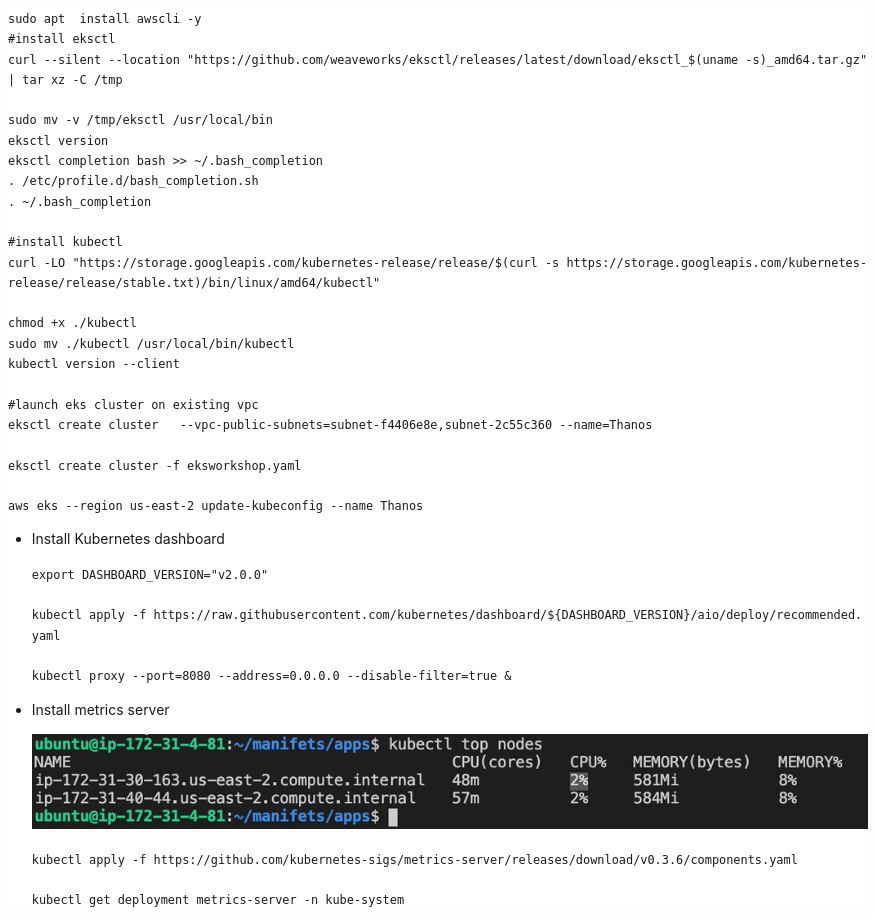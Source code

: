   ```
  sudo apt  install awscli -y
  #install eksctl
  curl --silent --location "https://github.com/weaveworks/eksctl/releases/latest/download/eksctl_$(uname -s)_amd64.tar.gz" | tar xz -C /tmp
  
  sudo mv -v /tmp/eksctl /usr/local/bin
  eksctl version
  eksctl completion bash >> ~/.bash_completion
  . /etc/profile.d/bash_completion.sh
  . ~/.bash_completion
  
  #install kubectl 
  curl -LO "https://storage.googleapis.com/kubernetes-release/release/$(curl -s https://storage.googleapis.com/kubernetes-release/release/stable.txt)/bin/linux/amd64/kubectl"
  
  chmod +x ./kubectl
  sudo mv ./kubectl /usr/local/bin/kubectl
  kubectl version --client
  
  #launch eks cluster on existing vpc
  eksctl create cluster   --vpc-public-subnets=subnet-f4406e8e,subnet-2c55c360 --name=Thanos
  
  eksctl create cluster -f eksworkshop.yaml
  
  aws eks --region us-east-2 update-kubeconfig --name Thanos
  
  ```

- Install Kubernetes dashboard

  ```
  export DASHBOARD_VERSION="v2.0.0"
  
  kubectl apply -f https://raw.githubusercontent.com/kubernetes/dashboard/${DASHBOARD_VERSION}/aio/deploy/recommended.yaml
  
  kubectl proxy --port=8080 --address=0.0.0.0 --disable-filter=true &
  ```

  

- Install metrics server

  ![image-20201004103451931](EKS_startup.assets/image-20201004103451931.png)

  ```
  kubectl apply -f https://github.com/kubernetes-sigs/metrics-server/releases/download/v0.3.6/components.yaml
  
  kubectl get deployment metrics-server -n kube-system
  ```
